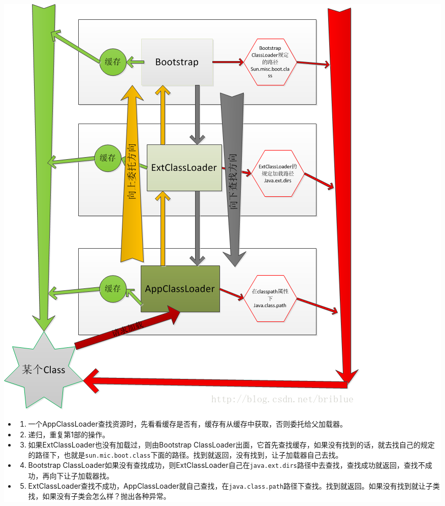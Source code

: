 ![20170211135054825](https://raw.githubusercontent.com/HealerJean/HealerJean.github.io/master/blogImages/20170211135054825.png)



+ 1. 一个AppClassLoader查找资源时，先看看缓存是否有，缓存有从缓存中获取，否则委托给父加载器。 

+ 2. 递归，重复第1部的操作。 

+ 3. 如果ExtClassLoader也没有加载过，则由Bootstrap ClassLoader出面，它首先查找缓存，如果没有找到的话，就去找自己的规定的路径下，也就是`sun.mic.boot.class`下面的路径。找到就返回，没有找到，让子加载器自己去找。

+ 4. Bootstrap ClassLoader如果没有查找成功，则ExtClassLoader自己在`java.ext.dirs`路径中去查找，查找成功就返回，查找不成功，再向下让子加载器找。

+ 5. ExtClassLoader查找不成功，AppClassLoader就自己查找，在`java.class.path`路径下查找。找到就返回。如果没有找到就让子类找，如果没有子类会怎么样？抛出各种异常。

